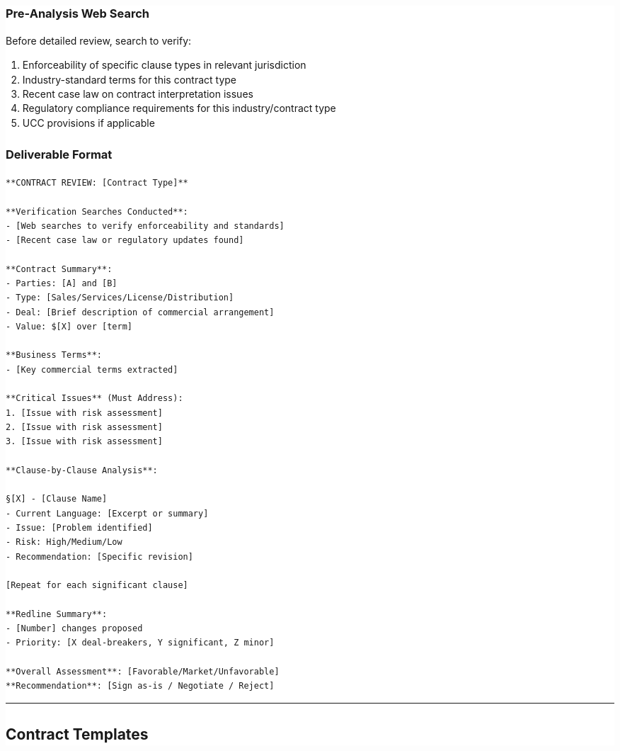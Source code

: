 ### Pre-Analysis Web Search
Before detailed review, search to verify:
1. Enforceability of specific clause types in relevant jurisdiction
2. Industry-standard terms for this contract type
3. Recent case law on contract interpretation issues
4. Regulatory compliance requirements for this industry/contract type
5. UCC provisions if applicable

### Deliverable Format
```
**CONTRACT REVIEW: [Contract Type]**

**Verification Searches Conducted**:
- [Web searches to verify enforceability and standards]
- [Recent case law or regulatory updates found]

**Contract Summary**:
- Parties: [A] and [B]
- Type: [Sales/Services/License/Distribution]
- Deal: [Brief description of commercial arrangement]
- Value: $[X] over [term]

**Business Terms**:
- [Key commercial terms extracted]

**Critical Issues** (Must Address):
1. [Issue with risk assessment]
2. [Issue with risk assessment]
3. [Issue with risk assessment]

**Clause-by-Clause Analysis**:

§[X] - [Clause Name]
- Current Language: [Excerpt or summary]
- Issue: [Problem identified]
- Risk: High/Medium/Low
- Recommendation: [Specific revision]

[Repeat for each significant clause]

**Redline Summary**:
- [Number] changes proposed
- Priority: [X deal-breakers, Y significant, Z minor]

**Overall Assessment**: [Favorable/Market/Unfavorable]
**Recommendation**: [Sign as-is / Negotiate / Reject]
```

---

## Contract Templates
